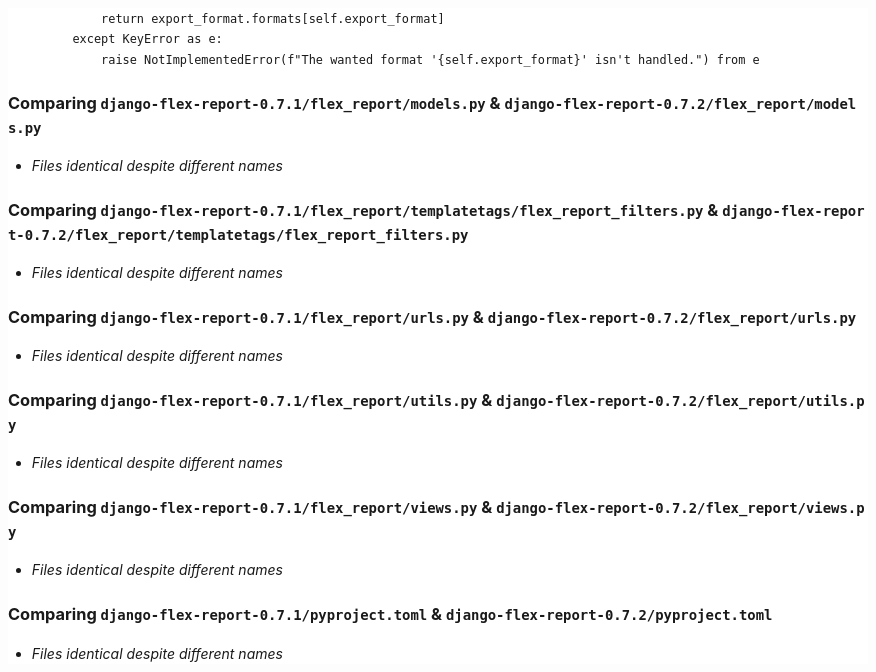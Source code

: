```diff
             return export_format.formats[self.export_format]
         except KeyError as e:
             raise NotImplementedError(f"The wanted format '{self.export_format}' isn't handled.") from e
```

### Comparing `django-flex-report-0.7.1/flex_report/models.py` & `django-flex-report-0.7.2/flex_report/models.py`

 * *Files identical despite different names*

### Comparing `django-flex-report-0.7.1/flex_report/templatetags/flex_report_filters.py` & `django-flex-report-0.7.2/flex_report/templatetags/flex_report_filters.py`

 * *Files identical despite different names*

### Comparing `django-flex-report-0.7.1/flex_report/urls.py` & `django-flex-report-0.7.2/flex_report/urls.py`

 * *Files identical despite different names*

### Comparing `django-flex-report-0.7.1/flex_report/utils.py` & `django-flex-report-0.7.2/flex_report/utils.py`

 * *Files identical despite different names*

### Comparing `django-flex-report-0.7.1/flex_report/views.py` & `django-flex-report-0.7.2/flex_report/views.py`

 * *Files identical despite different names*

### Comparing `django-flex-report-0.7.1/pyproject.toml` & `django-flex-report-0.7.2/pyproject.toml`

 * *Files identical despite different names*

